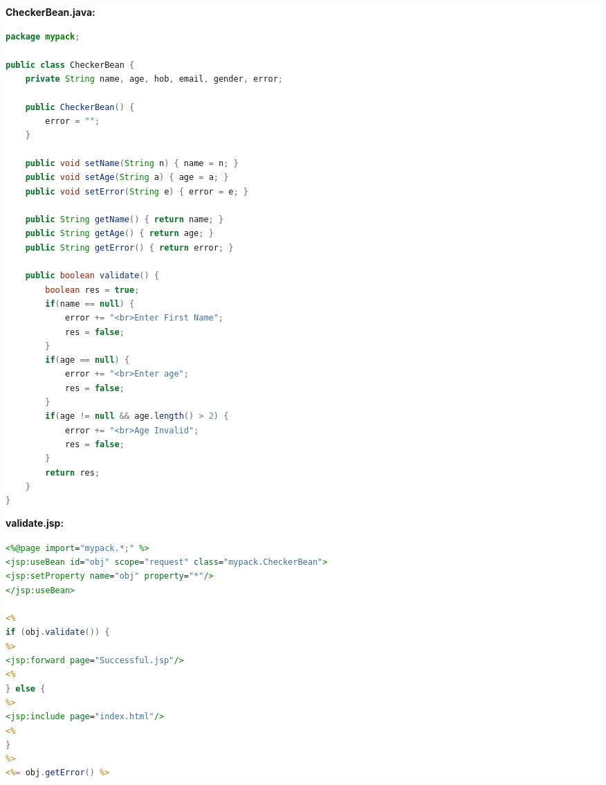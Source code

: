 
**CheckerBean.java:**
```java
package mypack;

public class CheckerBean {
    private String name, age, hob, email, gender, error;
    
    public CheckerBean() {
        error = "";
    }
    
    public void setName(String n) { name = n; }
    public void setAge(String a) { age = a; }
    public void setError(String e) { error = e; }
    
    public String getName() { return name; }
    public String getAge() { return age; }
    public String getError() { return error; }
    
    public boolean validate() {
        boolean res = true;
        if(name == null) {
            error += "<br>Enter First Name";
            res = false;
        }
        if(age == null) {
            error += "<br>Enter age";
            res = false;
        }
        if(age != null && age.length() > 2) {
            error += "<br>Age Invalid";
            res = false;
        }
        return res;
    }
}
```

**validate.jsp:**
```jsp
<%@page import="mypack.*;" %>
<jsp:useBean id="obj" scope="request" class="mypack.CheckerBean">
<jsp:setProperty name="obj" property="*"/>
</jsp:useBean>

<%
if (obj.validate()) {
%>
<jsp:forward page="Successful.jsp"/>
<%
} else {
%>
<jsp:include page="index.html"/>
<%
}
%>
<%= obj.getError() %>
```
